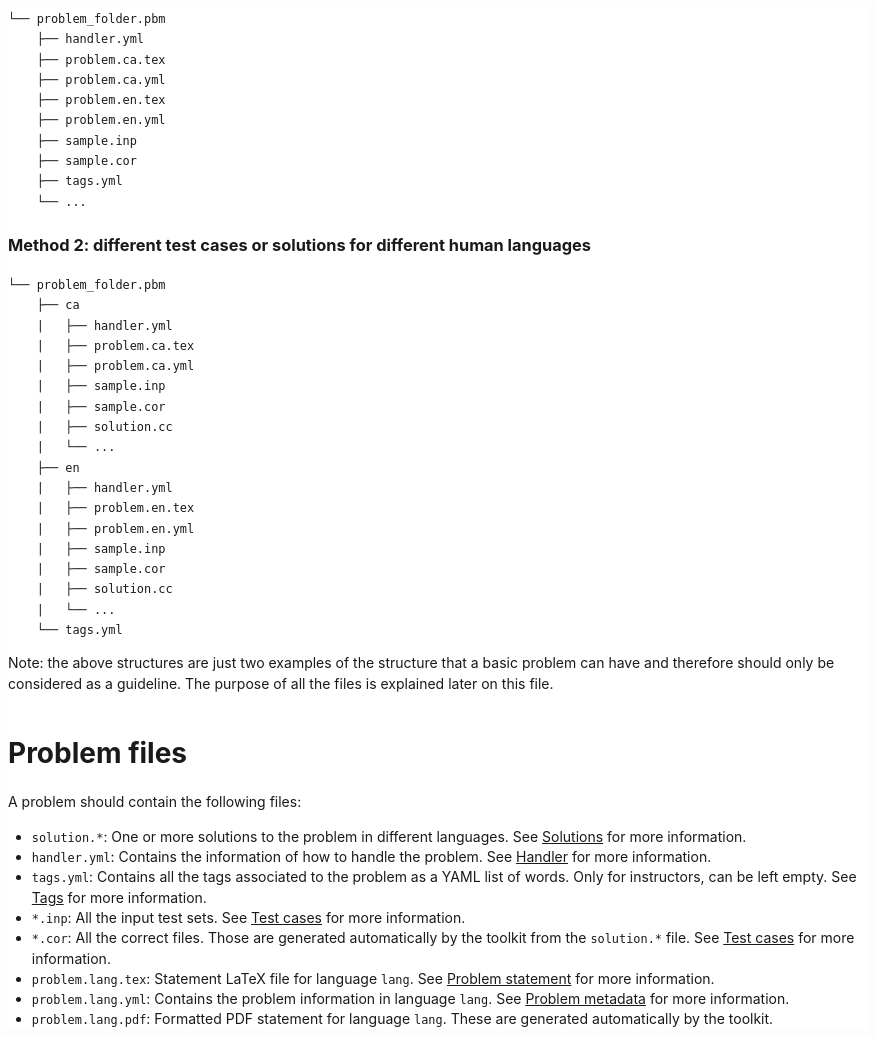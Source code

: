 ```
└── problem_folder.pbm
	├── handler.yml
	├── problem.ca.tex
	├── problem.ca.yml
	├── problem.en.tex
	├── problem.en.yml
	├── sample.inp
	├── sample.cor
	├── tags.yml
	└── ...
```

### Method 2: different test cases or solutions for different human languages

```
└── problem_folder.pbm
	├── ca
	|	├── handler.yml
	|	├── problem.ca.tex
	|	├── problem.ca.yml
	|	├── sample.inp
	|	├── sample.cor
	|	├── solution.cc
	|	└── ...
	├── en
	|	├── handler.yml
	|	├── problem.en.tex
	|	├── problem.en.yml
	|	├── sample.inp
	|	├── sample.cor
	|	├── solution.cc
	|	└── ...
	└── tags.yml
```

Note: the above structures are just two examples of the structure that a basic problem can have and therefore should only be considered as a guideline. The purpose of all the files is explained later on this file.

# Problem files

A problem should contain the following files:

- `solution.*`: One or more solutions to the problem in different languages. See [Solutions](#solutions) for more information.
- `handler.yml`: Contains the information of how to handle the problem. See [Handler](#handler) for more information.
- `tags.yml`: Contains all the tags associated to the problem as a YAML list of words. Only for instructors, can be left empty. See [Tags](#tags) for more information.
- `*.inp`: All the input test sets. See [Test cases](#test-cases) for more information.
- `*.cor`: All the correct files. Those are generated automatically by the toolkit from the `solution.*` file. See [Test cases](#test-cases) for more information.
- `problem.lang.tex`: Statement LaTeX file for language `lang`. See [Problem statement](#problem-statement) for more information.
- `problem.lang.yml`: Contains the problem information in language `lang`. See [Problem metadata](#problem-metadata) for more information.
- `problem.lang.pdf`: Formatted PDF statement for language `lang`. These are generated automatically by the toolkit.

